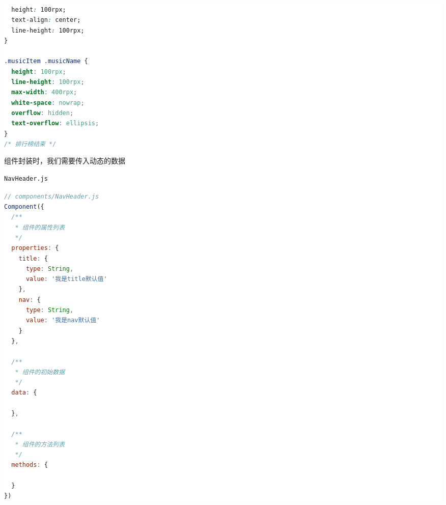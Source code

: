 ```css
  height: 100rpx;
  text-align: center;
  line-height: 100rpx;
}

.musicItem .musicName {
  height: 100rpx;
  line-height: 100rpx;
  max-width: 400rpx;
  white-space: nowrap;
  overflow: hidden;
  text-overflow: ellipsis;
}
/* 排行榜结束 */
```



组件封装时，我们需要传入动态的数据

`NavHeader.js`

```js
// components/NavHeader.js
Component({
  /**
   * 组件的属性列表
   */
  properties: {
    title: {
      type: String,
      value: '我是title默认值'
    },
    nav: {
      type: String,
      value: '我是nav默认值'
    }
  },

  /**
   * 组件的初始数据
   */
  data: {

  },

  /**
   * 组件的方法列表
   */
  methods: {

  }
})

```
